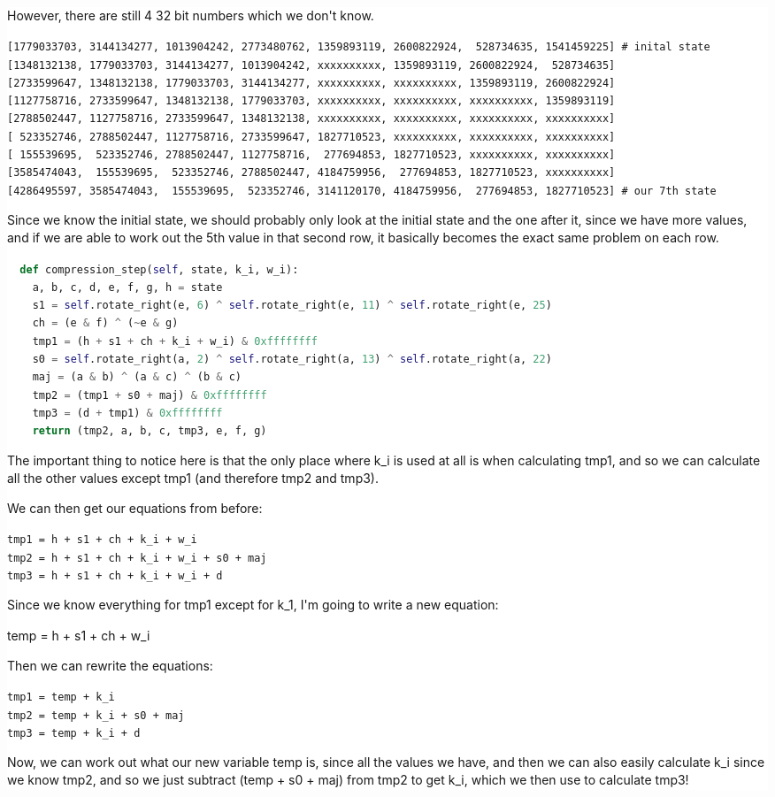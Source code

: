 However, there are still 4 32 bit numbers which we don't know.

```text
[1779033703, 3144134277, 1013904242, 2773480762, 1359893119, 2600822924,  528734635, 1541459225] # inital state
[1348132138, 1779033703, 3144134277, 1013904242, xxxxxxxxxx, 1359893119, 2600822924,  528734635]
[2733599647, 1348132138, 1779033703, 3144134277, xxxxxxxxxx, xxxxxxxxxx, 1359893119, 2600822924]
[1127758716, 2733599647, 1348132138, 1779033703, xxxxxxxxxx, xxxxxxxxxx, xxxxxxxxxx, 1359893119]
[2788502447, 1127758716, 2733599647, 1348132138, xxxxxxxxxx, xxxxxxxxxx, xxxxxxxxxx, xxxxxxxxxx]
[ 523352746, 2788502447, 1127758716, 2733599647, 1827710523, xxxxxxxxxx, xxxxxxxxxx, xxxxxxxxxx]
[ 155539695,  523352746, 2788502447, 1127758716,  277694853, 1827710523, xxxxxxxxxx, xxxxxxxxxx]
[3585474043,  155539695,  523352746, 2788502447, 4184759956,  277694853, 1827710523, xxxxxxxxxx]
[4286495597, 3585474043,  155539695,  523352746, 3141120170, 4184759956,  277694853, 1827710523] # our 7th state
```

Since we know the initial state, we should probably only look at the initial state and the one after it, since we have more values, and if we are able to work out the 5th value in that second row, it basically becomes the exact same problem on each row.

```python
  def compression_step(self, state, k_i, w_i):
    a, b, c, d, e, f, g, h = state
    s1 = self.rotate_right(e, 6) ^ self.rotate_right(e, 11) ^ self.rotate_right(e, 25)
    ch = (e & f) ^ (~e & g)
    tmp1 = (h + s1 + ch + k_i + w_i) & 0xffffffff
    s0 = self.rotate_right(a, 2) ^ self.rotate_right(a, 13) ^ self.rotate_right(a, 22)
    maj = (a & b) ^ (a & c) ^ (b & c)
    tmp2 = (tmp1 + s0 + maj) & 0xffffffff
    tmp3 = (d + tmp1) & 0xffffffff
    return (tmp2, a, b, c, tmp3, e, f, g)
```

The important thing to notice here is that the only place where k\_i is used at all is when calculating tmp1, and so we can calculate all the other values except tmp1 \(and therefore tmp2 and tmp3\).

We can then get our equations from before:

```text
tmp1 = h + s1 + ch + k_i + w_i
tmp2 = h + s1 + ch + k_i + w_i + s0 + maj
tmp3 = h + s1 + ch + k_i + w_i + d
```

Since we know everything for tmp1 except for k\_1, I'm going to write a new equation:

temp = h + s1 + ch + w\_i

Then we can rewrite the equations:

```text
tmp1 = temp + k_i
tmp2 = temp + k_i + s0 + maj
tmp3 = temp + k_i + d
```

Now, we can work out what our new variable temp is, since all the values we have, and then we can also easily calculate k\_i since we know tmp2, and so we just subtract \(temp + s0 + maj\) from tmp2 to get k\_i, which we then use to calculate tmp3!
